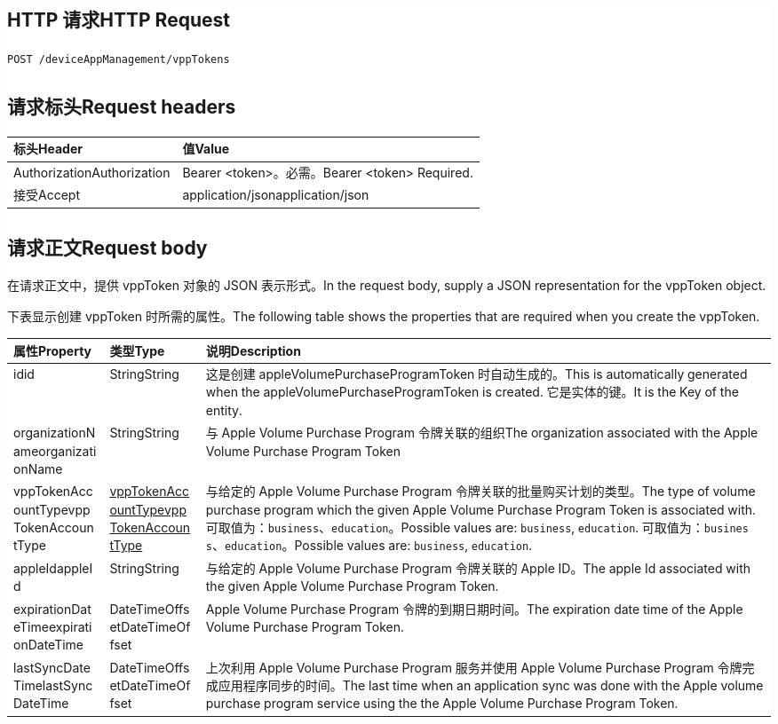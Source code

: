 ## <a name="http-request"></a><span data-ttu-id="3cd7d-119">HTTP 请求</span><span class="sxs-lookup"><span data-stu-id="3cd7d-119">HTTP Request</span></span>

``` http
POST /deviceAppManagement/vppTokens
```

## <a name="request-headers"></a><span data-ttu-id="3cd7d-120">请求标头</span><span class="sxs-lookup"><span data-stu-id="3cd7d-120">Request headers</span></span>
|<span data-ttu-id="3cd7d-121">标头</span><span class="sxs-lookup"><span data-stu-id="3cd7d-121">Header</span></span>|<span data-ttu-id="3cd7d-122">值</span><span class="sxs-lookup"><span data-stu-id="3cd7d-122">Value</span></span>|
|:---|:---|
|<span data-ttu-id="3cd7d-123">Authorization</span><span class="sxs-lookup"><span data-stu-id="3cd7d-123">Authorization</span></span>|<span data-ttu-id="3cd7d-124">Bearer &lt;token&gt;。必需。</span><span class="sxs-lookup"><span data-stu-id="3cd7d-124">Bearer &lt;token&gt; Required.</span></span>|
|<span data-ttu-id="3cd7d-125">接受</span><span class="sxs-lookup"><span data-stu-id="3cd7d-125">Accept</span></span>|<span data-ttu-id="3cd7d-126">application/json</span><span class="sxs-lookup"><span data-stu-id="3cd7d-126">application/json</span></span>|

## <a name="request-body"></a><span data-ttu-id="3cd7d-127">请求正文</span><span class="sxs-lookup"><span data-stu-id="3cd7d-127">Request body</span></span>
<span data-ttu-id="3cd7d-128">在请求正文中，提供 vppToken 对象的 JSON 表示形式。</span><span class="sxs-lookup"><span data-stu-id="3cd7d-128">In the request body, supply a JSON representation for the vppToken object.</span></span>

<span data-ttu-id="3cd7d-129">下表显示创建 vppToken 时所需的属性。</span><span class="sxs-lookup"><span data-stu-id="3cd7d-129">The following table shows the properties that are required when you create the vppToken.</span></span>

|<span data-ttu-id="3cd7d-130">属性</span><span class="sxs-lookup"><span data-stu-id="3cd7d-130">Property</span></span>|<span data-ttu-id="3cd7d-131">类型</span><span class="sxs-lookup"><span data-stu-id="3cd7d-131">Type</span></span>|<span data-ttu-id="3cd7d-132">说明</span><span class="sxs-lookup"><span data-stu-id="3cd7d-132">Description</span></span>|
|:---|:---|:---|
|<span data-ttu-id="3cd7d-133">id</span><span class="sxs-lookup"><span data-stu-id="3cd7d-133">id</span></span>|<span data-ttu-id="3cd7d-134">String</span><span class="sxs-lookup"><span data-stu-id="3cd7d-134">String</span></span>|<span data-ttu-id="3cd7d-135">这是创建 appleVolumePurchaseProgramToken 时自动生成的。</span><span class="sxs-lookup"><span data-stu-id="3cd7d-135">This is automatically generated when the appleVolumePurchaseProgramToken is created.</span></span> <span data-ttu-id="3cd7d-136">它是实体的键。</span><span class="sxs-lookup"><span data-stu-id="3cd7d-136">It is the Key of the entity.</span></span>|
|<span data-ttu-id="3cd7d-137">organizationName</span><span class="sxs-lookup"><span data-stu-id="3cd7d-137">organizationName</span></span>|<span data-ttu-id="3cd7d-138">String</span><span class="sxs-lookup"><span data-stu-id="3cd7d-138">String</span></span>|<span data-ttu-id="3cd7d-139">与 Apple Volume Purchase Program 令牌关联的组织</span><span class="sxs-lookup"><span data-stu-id="3cd7d-139">The organization associated with the Apple Volume Purchase Program Token</span></span>|
|<span data-ttu-id="3cd7d-140">vppTokenAccountType</span><span class="sxs-lookup"><span data-stu-id="3cd7d-140">vppTokenAccountType</span></span>|[<span data-ttu-id="3cd7d-141">vppTokenAccountType</span><span class="sxs-lookup"><span data-stu-id="3cd7d-141">vppTokenAccountType</span></span>](../resources/intune-shared-vpptokenaccounttype.md)|<span data-ttu-id="3cd7d-142">与给定的 Apple Volume Purchase Program 令牌关联的批量购买计划的类型。</span><span class="sxs-lookup"><span data-stu-id="3cd7d-142">The type of volume purchase program which the given Apple Volume Purchase Program Token is associated with.</span></span> <span data-ttu-id="3cd7d-143">可取值为：`business`、`education`。</span><span class="sxs-lookup"><span data-stu-id="3cd7d-143">Possible values are: `business`, `education`.</span></span> <span data-ttu-id="3cd7d-144">可取值为：`business`、`education`。</span><span class="sxs-lookup"><span data-stu-id="3cd7d-144">Possible values are: `business`, `education`.</span></span>|
|<span data-ttu-id="3cd7d-145">appleId</span><span class="sxs-lookup"><span data-stu-id="3cd7d-145">appleId</span></span>|<span data-ttu-id="3cd7d-146">String</span><span class="sxs-lookup"><span data-stu-id="3cd7d-146">String</span></span>|<span data-ttu-id="3cd7d-147">与给定的 Apple Volume Purchase Program 令牌关联的 Apple ID。</span><span class="sxs-lookup"><span data-stu-id="3cd7d-147">The apple Id associated with the given Apple Volume Purchase Program Token.</span></span>|
|<span data-ttu-id="3cd7d-148">expirationDateTime</span><span class="sxs-lookup"><span data-stu-id="3cd7d-148">expirationDateTime</span></span>|<span data-ttu-id="3cd7d-149">DateTimeOffset</span><span class="sxs-lookup"><span data-stu-id="3cd7d-149">DateTimeOffset</span></span>|<span data-ttu-id="3cd7d-150">Apple Volume Purchase Program 令牌的到期日期时间。</span><span class="sxs-lookup"><span data-stu-id="3cd7d-150">The expiration date time of the Apple Volume Purchase Program Token.</span></span>|
|<span data-ttu-id="3cd7d-151">lastSyncDateTime</span><span class="sxs-lookup"><span data-stu-id="3cd7d-151">lastSyncDateTime</span></span>|<span data-ttu-id="3cd7d-152">DateTimeOffset</span><span class="sxs-lookup"><span data-stu-id="3cd7d-152">DateTimeOffset</span></span>|<span data-ttu-id="3cd7d-153">上次利用 Apple Volume Purchase Program 服务并使用 Apple Volume Purchase Program 令牌完成应用程序同步的时间。</span><span class="sxs-lookup"><span data-stu-id="3cd7d-153">The last time when an application sync was done with the Apple volume purchase program service using the the Apple Volume Purchase Program Token.</span></span>|